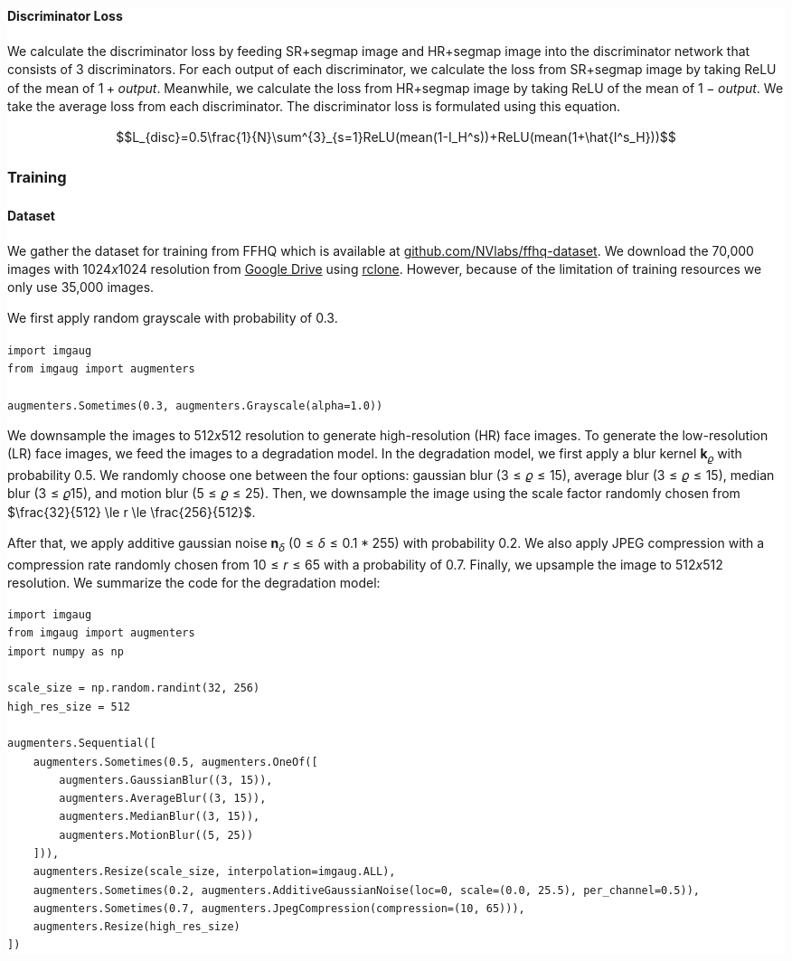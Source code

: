 #### Discriminator Loss

We calculate the discriminator loss by feeding SR+segmap image and HR+segmap image into the discriminator network that consists of 3 discriminators. For each output of each discriminator, we calculate the loss from SR+segmap image by taking ReLU of the mean of $1+output$. Meanwhile, we calculate the loss from HR+segmap image by taking ReLU of the mean of $1-output$. We take the average loss from each discriminator. The discriminator loss is formulated using this equation.

```math
L_{disc}=0.5\frac{1}{N}\sum^{3}_{s=1}ReLU(mean(1-I_H^s))+ReLU(mean(1+\hat{I^s_H}))
```

### Training

#### <a name="train-dataset"></a> Dataset

We gather the dataset for training from FFHQ which is available at [github.com/NVlabs/ffhq-dataset](https://github.com/NVlabs/ffhq-dataset). We download the 70,000 images with $1024x1024$ resolution from [Google Drive](https://drive.google.com/drive/folders/1tZUcXDBeOibC6jcMCtgRRz67pzrAHeHL) using [rclone](https://rclone.org/). However, because of the limitation of training resources we only use 35,000 images.

We first apply random grayscale with probability of $0.3$.

```
import imgaug
from imgaug import augmenters

augmenters.Sometimes(0.3, augmenters.Grayscale(alpha=1.0))
```

We downsample the images to $512x512$ resolution to generate high-resolution (HR) face images. To generate the low-resolution (LR) face images, we feed the images to a degradation model. In the degradation model, we first apply a blur kernel $\mathbf{k}_\varrho$ with probability $0.5$. We randomly choose one between the four options: gaussian blur ($3 \le \varrho \le 15$), average blur ($3 \le \varrho \le 15$), median blur ($3 \le \varrho 15$), and motion blur ($5 \le \varrho \le 25$). Then, we downsample the image using the scale factor randomly chosen from $\frac{32}{512} \le r \le \frac{256}{512}$.

After that, we apply additive gaussian noise $\mathbf{n}_\delta$ ($0 \le \delta \le 0.1*255$) with probability $0.2$. We also apply JPEG compression with a compression rate randomly chosen from $10 \le r \le 65$ with a probability of $0.7$. Finally, we upsample the image to $512x512$ resolution. We summarize the code for the degradation model:

```
import imgaug
from imgaug import augmenters
import numpy as np

scale_size = np.random.randint(32, 256)
high_res_size = 512

augmenters.Sequential([
    augmenters.Sometimes(0.5, augmenters.OneOf([
        augmenters.GaussianBlur((3, 15)),
        augmenters.AverageBlur((3, 15)),
        augmenters.MedianBlur((3, 15)),
        augmenters.MotionBlur((5, 25))
    ])),
    augmenters.Resize(scale_size, interpolation=imgaug.ALL),
    augmenters.Sometimes(0.2, augmenters.AdditiveGaussianNoise(loc=0, scale=(0.0, 25.5), per_channel=0.5)),
    augmenters.Sometimes(0.7, augmenters.JpegCompression(compression=(10, 65))),
    augmenters.Resize(high_res_size)
])
```
